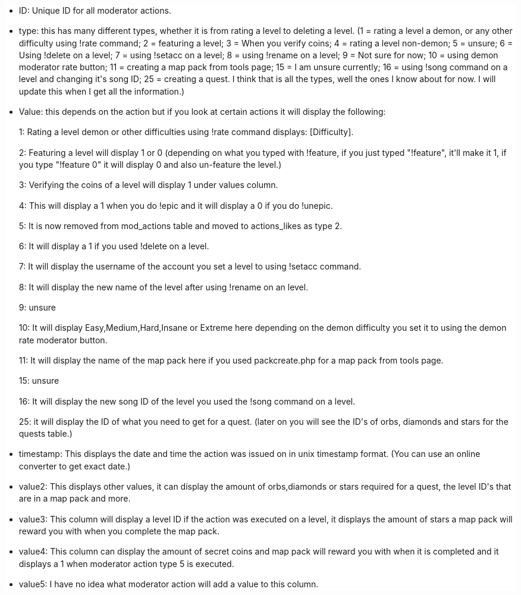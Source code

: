 -  ID: Unique ID for all moderator actions.

-  type: this has many different types, whether it is from rating a level to deleting a level.
   (1 = rating a level a demon, or any other difficulty using !rate command; 2 = featuring a level; 3 = When you verify coins; 4 = rating a level non-demon;
   5 = unsure; 6 = Using !delete on a level; 7 = using !setacc on a level; 8 = using !rename on a level; 9 = Not sure for now; 10 = using demon moderator rate button;
   11 = creating a map pack from tools page; 15 = I am unsure currently; 16 = using !song command on a level and changing it's song ID; 25 = creating a quest.
   I think that is all the types, well the ones I know about for now. I will update this when I get all the information.)

- Value: this depends on the action but if you look at certain actions it will display the following:

  1: Rating a level demon or other difficulties using !rate command displays: [Difficulty].

  2: Featuring a level will display 1 or 0
  (depending on what you typed with !feature, if you just typed "!feature", it'll make it 1, if you type "!feature 0" it will display 0 and also un-feature the level.)

  3: Verifying the coins of a level will display 1 under values column.

  4: This will display a 1 when you do !epic and it will display a 0 if you do !unepic.

  5: It is now removed from mod_actions table and moved to actions_likes as type 2.

  6: It will display a 1 if you used !delete on a level.

  7: It will display the username of the account you set a level to using !setacc command.

  8: It will display the new name of the level after using !rename on an level.

  9: unsure

  10: It will display Easy,Medium,Hard,Insane or Extreme here depending on the demon difficulty you set it to using the demon rate moderator button.

  11: It will display the name of the map pack here if you used packcreate.php for a map pack from tools page.

  15: unsure

  16: It will display the new song ID of the level you used the !song command on a level.

  25: it will display the ID of what you need to get for a quest. (later on you will see the ID's of orbs, diamonds and stars for the quests table.)

- timestamp: This displays the date and time the action was issued on in unix timestamp format. (You can use an online converter to get exact date.)

- value2: This displays other values, it can display the amount of orbs,diamonds or stars required for a quest, the level ID's that are in a map pack and more.

- value3: This column will display a level ID if the action was executed on a level, it displays the amount of stars a map pack will reward you with when you complete the map pack.

- value4: This column can display the amount of secret coins and map pack will reward you with when it is completed and it displays a 1 when moderator action type 5 is executed.

- value5: I have no idea what moderator action will add a value to this column.
